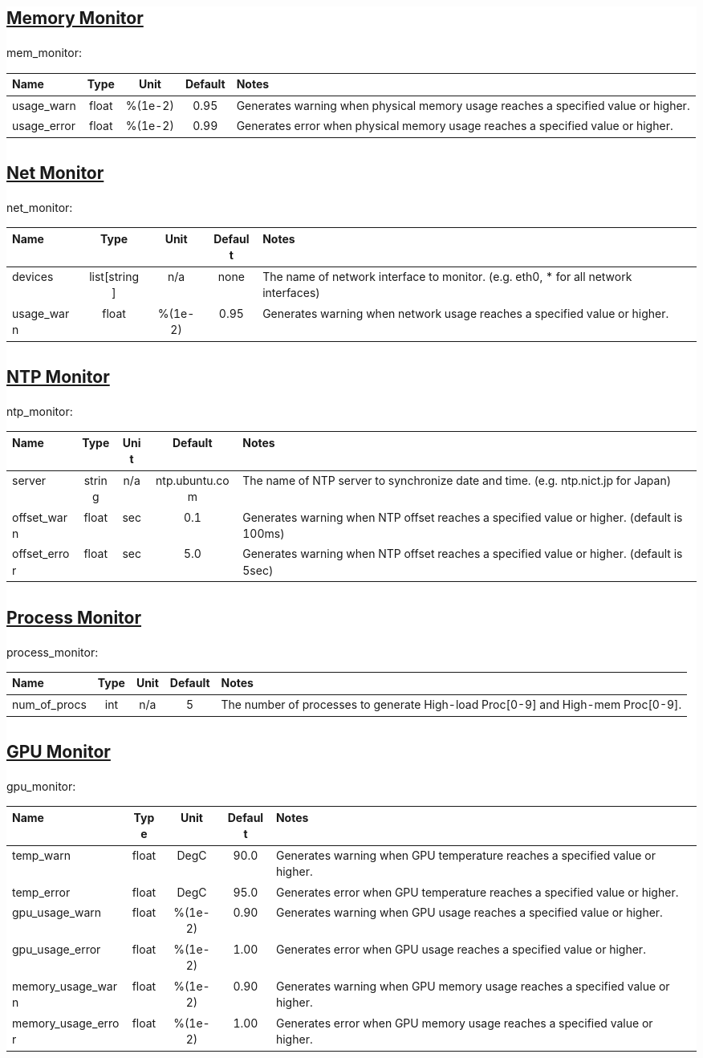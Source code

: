 ## <u>Memory Monitor</u>

mem_monitor:

| Name        | Type  |  Unit   | Default | Notes                                                                             |
| :---------- | :---: | :-----: | :-----: | :-------------------------------------------------------------------------------- |
| usage_warn  | float | %(1e-2) |  0.95   | Generates warning when physical memory usage reaches a specified value or higher. |
| usage_error | float | %(1e-2) |  0.99   | Generates error when physical memory usage reaches a specified value or higher.   |

## <u>Net Monitor</u>

net_monitor:

| Name       |     Type     |  Unit   | Default | Notes                                                                                |
| :--------- | :----------: | :-----: | :-----: | :----------------------------------------------------------------------------------- |
| devices    | list[string] |   n/a   |  none   | The name of network interface to monitor. (e.g. eth0, \* for all network interfaces) |
| usage_warn |    float     | %(1e-2) |  0.95   | Generates warning when network usage reaches a specified value or higher.            |

## <u>NTP Monitor</u>

ntp_monitor:

| Name         |  Type  | Unit |    Default     | Notes                                                                                     |
| :----------- | :----: | :--: | :------------: | :---------------------------------------------------------------------------------------- |
| server       | string | n/a  | ntp.ubuntu.com | The name of NTP server to synchronize date and time. (e.g. ntp.nict.jp for Japan)         |
| offset_warn  | float  | sec  |      0.1       | Generates warning when NTP offset reaches a specified value or higher. (default is 100ms) |
| offset_error | float  | sec  |      5.0       | Generates warning when NTP offset reaches a specified value or higher. (default is 5sec)  |

## <u>Process Monitor</u>

process_monitor:

| Name         | Type | Unit | Default | Notes                                                                           |
| :----------- | :--: | :--: | :-----: | :------------------------------------------------------------------------------ |
| num_of_procs | int  | n/a  |    5    | The number of processes to generate High-load Proc[0-9] and High-mem Proc[0-9]. |

## <u>GPU Monitor</u>

gpu_monitor:

| Name               | Type  |  Unit   | Default | Notes                                                                        |
| :----------------- | :---: | :-----: | :-----: | :--------------------------------------------------------------------------- |
| temp_warn          | float |  DegC   |  90.0   | Generates warning when GPU temperature reaches a specified value or higher.  |
| temp_error         | float |  DegC   |  95.0   | Generates error when GPU temperature reaches a specified value or higher.    |
| gpu_usage_warn     | float | %(1e-2) |  0.90   | Generates warning when GPU usage reaches a specified value or higher.        |
| gpu_usage_error    | float | %(1e-2) |  1.00   | Generates error when GPU usage reaches a specified value or higher.          |
| memory_usage_warn  | float | %(1e-2) |  0.90   | Generates warning when GPU memory usage reaches a specified value or higher. |
| memory_usage_error | float | %(1e-2) |  1.00   | Generates error when GPU memory usage reaches a specified value or higher.   |
